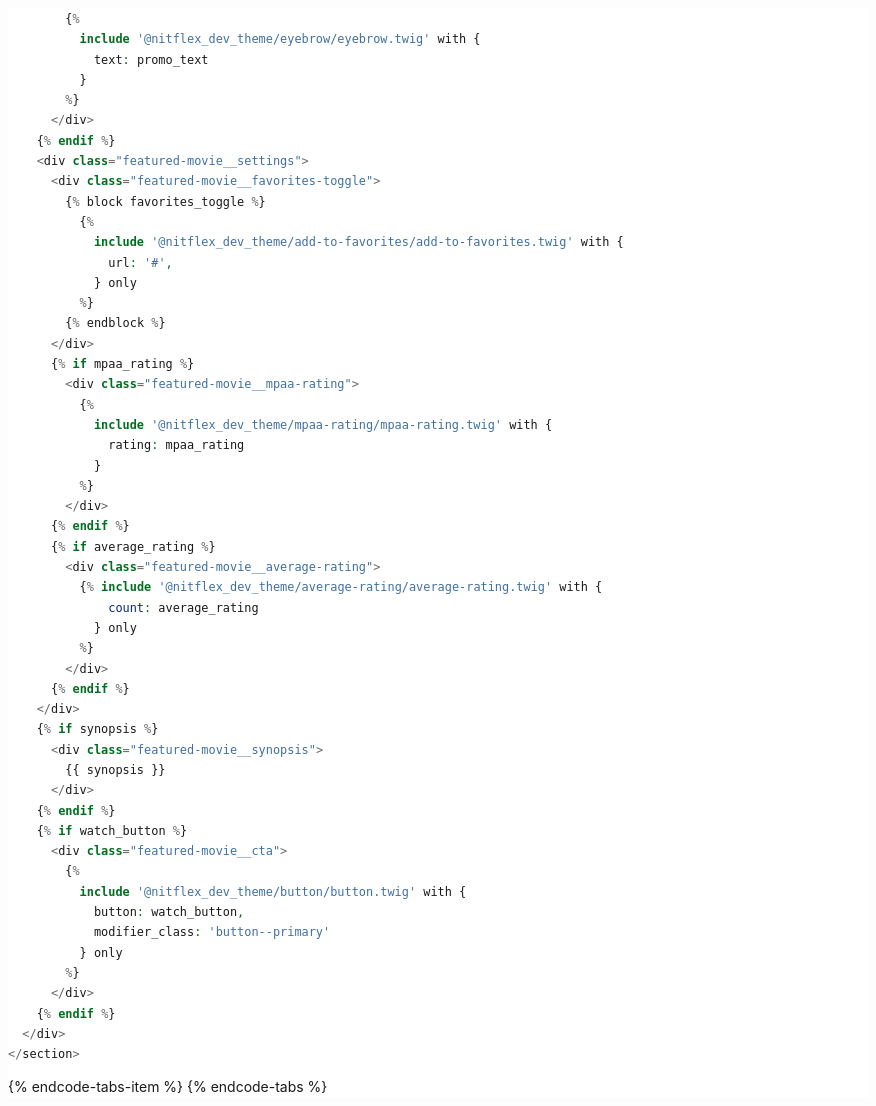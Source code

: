 ```php
        {%
          include '@nitflex_dev_theme/eyebrow/eyebrow.twig' with {
            text: promo_text
          }
        %}
      </div>
    {% endif %}
    <div class="featured-movie__settings">
      <div class="featured-movie__favorites-toggle">
        {% block favorites_toggle %}
          {%
            include '@nitflex_dev_theme/add-to-favorites/add-to-favorites.twig' with {
              url: '#',
            } only
          %}
        {% endblock %}
      </div>
      {% if mpaa_rating %}
        <div class="featured-movie__mpaa-rating">
          {%
            include '@nitflex_dev_theme/mpaa-rating/mpaa-rating.twig' with {
              rating: mpaa_rating
            }
          %}
        </div>
      {% endif %}
      {% if average_rating %}
        <div class="featured-movie__average-rating">
          {% include '@nitflex_dev_theme/average-rating/average-rating.twig' with {
              count: average_rating
            } only
          %}
        </div>
      {% endif %}
    </div>
    {% if synopsis %}
      <div class="featured-movie__synopsis">
        {{ synopsis }}
      </div>
    {% endif %}
    {% if watch_button %}
      <div class="featured-movie__cta">
        {%
          include '@nitflex_dev_theme/button/button.twig' with {
            button: watch_button,
            modifier_class: 'button--primary'
          } only
        %}
      </div>
    {% endif %}
  </div>
</section>

```
{% endcode-tabs-item %}
{% endcode-tabs %}
